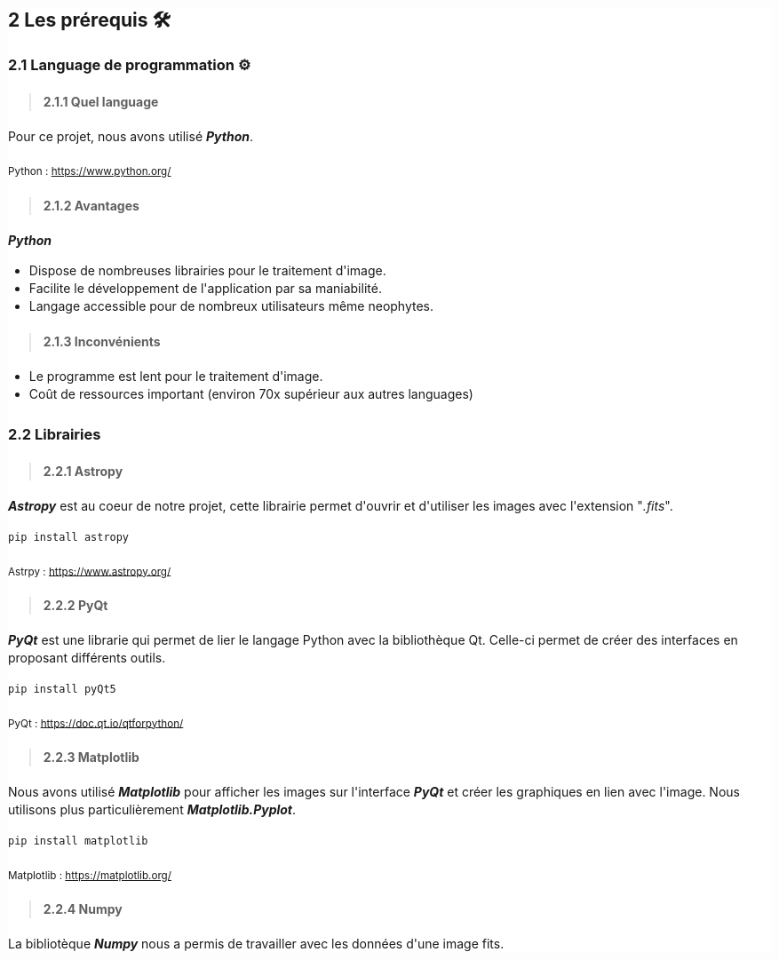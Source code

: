 ## **2 Les prérequis 🛠️**

### 2.1 Language de programmation ⚙️
 
> #### 2.1.1 Quel language 

Pour ce projet, nous avons utilisé **_Python_**. 

<sub>Python : https://www.python.org/</sub>

> #### 2.1.2 Avantages 

**_Python_** 
 - Dispose de nombreuses librairies pour le traitement d'image.
 - Facilite le développement de l'application par sa maniabilité.
 - Langage accessible pour de nombreux utilisateurs même neophytes.
 
> #### 2.1.3 Inconvénients 
 - Le programme est lent pour le traitement d'image.
 - Coût de ressources important (environ 70x supérieur aux autres languages)

### 2.2 Librairies 

> #### 2.2.1 Astropy 

**_Astropy_** est au coeur de notre projet, cette librairie permet d'ouvrir et d'utiliser les images avec l'extension "_.fits_".

```
pip install astropy
```

<sub>Astrpy : https://www.astropy.org/</sub>

> #### 2.2.2 PyQt 

**_PyQt_** est une librarie qui permet de lier le langage Python avec la bibliothèque Qt.
Celle-ci permet de créer des interfaces en proposant différents outils.

```
pip install pyQt5
```

<sub>PyQt : https://doc.qt.io/qtforpython/ </sub>

> #### 2.2.3 Matplotlib 

Nous avons utilisé **_Matplotlib_** pour afficher les images sur l'interface **_PyQt_** et créer les graphiques en lien avec l'image.
Nous utilisons plus particulièrement **_Matplotlib.Pyplot_**.

```
pip install matplotlib
```

<sub>Matplotlib : https://matplotlib.org/</sub>

> #### 2.2.4 Numpy

La bibliotèque **_Numpy_** nous a permis de travailler avec les données d'une image fits. 

